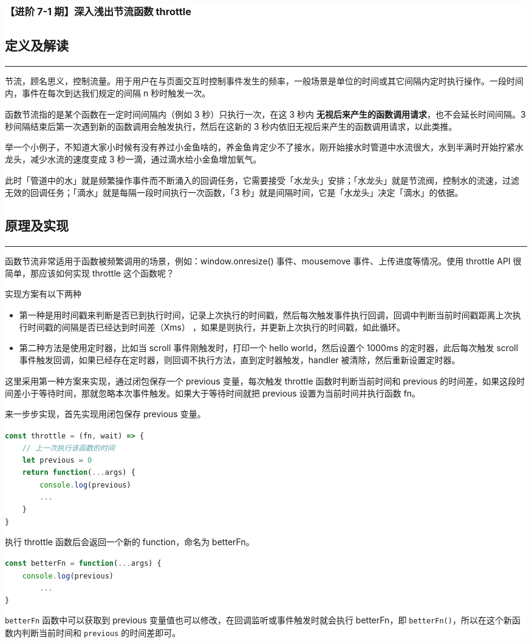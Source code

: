 ### 【进阶 7-1 期】深入浅出节流函数 throttle

**定义及解读**
---
***

节流，顾名思义，控制流量。用于用户在与页面交互时控制事件发生的频率，一般场景是单位的时间或其它间隔内定时执行操作。一段时间内，事件在每次到达我们规定的间隔 n 秒时触发一次。

函数节流指的是某个函数在一定时间间隔内（例如 3 秒）只执行一次，在这 3 秒内 **无视后来产生的函数调用请求**，也不会延长时间间隔。3 秒间隔结束后第一次遇到新的函数调用会触发执行，然后在这新的 3 秒内依旧无视后来产生的函数调用请求，以此类推。

举一个小例子，不知道大家小时候有没有养过小金鱼啥的，养金鱼肯定少不了接水，刚开始接水时管道中水流很大，水到半满时开始拧紧水龙头，减少水流的速度变成 3 秒一滴，通过滴水给小金鱼增加氧气。

此时「管道中的水」就是频繁操作事件而不断涌入的回调任务，它需要接受「水龙头」安排；「水龙头」就是节流阀，控制水的流速，过滤无效的回调任务；「滴水」就是每隔一段时间执行一次函数，「3 秒」就是间隔时间，它是「水龙头」决定「滴水」的依据。

**原理及实现**
---
***

函数节流非常适用于函数被频繁调用的场景，例如：window.onresize() 事件、mousemove 事件、上传进度等情况。使用 throttle API 很简单，那应该如何实现 throttle 这个函数呢？

实现方案有以下两种

* 第一种是用时间戳来判断是否已到执行时间，记录上次执行的时间戳，然后每次触发事件执行回调，回调中判断当前时间戳距离上次执行时间戳的间隔是否已经达到时间差（Xms） ，如果是则执行，并更新上次执行的时间戳，如此循环。

* 第二种方法是使用定时器，比如当 scroll 事件刚触发时，打印一个 hello world，然后设置个 1000ms 的定时器，此后每次触发 scroll 事件触发回调，如果已经存在定时器，则回调不执行方法，直到定时器触发，handler 被清除，然后重新设置定时器。

这里采用第一种方案来实现，通过闭包保存一个 previous 变量，每次触发 throttle 函数时判断当前时间和 previous 的时间差，如果这段时间差小于等待时间，那就忽略本次事件触发。如果大于等待时间就把 previous 设置为当前时间并执行函数 fn。

来一步步实现，首先实现用闭包保存 previous 变量。

```javascript
const throttle = (fn, wait) => {
	// 上一次执行该函数的时间
    let previous = 0
    return function(...args) {
        console.log(previous)
        ...
    }
}
```

执行 throttle 函数后会返回一个新的 function，命名为 betterFn。

```javascript
const betterFn = function(...args) {
    console.log(previous)
        ...
}
```

`betterFn` 函数中可以获取到 previous 变量值也可以修改，在回调监听或事件触发时就会执行 betterFn，即 `betterFn()`，所以在这个新函数内判断当前时间和 `previous` 的时间差即可。
